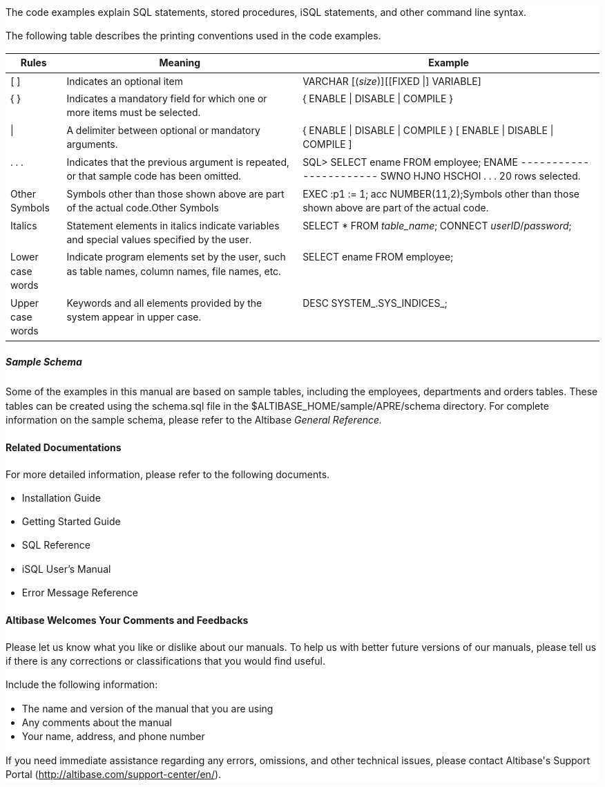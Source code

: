The code examples explain SQL statements, stored procedures, iSQL statements, and other command line syntax.

The following table describes the printing conventions used in the code examples.

| Rules            | Meaning                                                      | Example                                                      |
| ---------------- | ------------------------------------------------------------ | ------------------------------------------------------------ |
| [ ]              | Indicates an optional item                                   | VARCHAR [(*size*)][[FIXED \|] VARIABLE]                      |
| { }              | Indicates a mandatory field for which one or more items must be selected. | { ENABLE \| DISABLE \| COMPILE }                             |
| \|               | A delimiter between optional or mandatory arguments.         | { ENABLE \| DISABLE \| COMPILE } [ ENABLE \| DISABLE \| COMPILE ] |
| . . .            | Indicates that the previous argument is repeated, or that sample code has been omitted. | SQL> SELECT ename FROM employee; ENAME ----------------------- SWNO HJNO HSCHOI . . . 20 rows selected. |
| Other Symbols    | Symbols other than those shown above are part of the actual code.Other Symbols | EXEC :p1 := 1; acc NUMBER(11,2);Symbols other than those shown above are part of the actual code. |
| Italics          | Statement elements in italics indicate variables and special values specified by the user. | SELECT * FROM *table_name*; CONNECT *userID*/*password*;     |
| Lower case words | Indicate program elements set by the user, such as table names, column names, file names, etc. | SELECT ename FROM employee;                                  |
| Upper case words | Keywords and all elements provided by the system appear in upper case. | DESC SYSTEM_.SYS_INDICES_;                                   |

##### Sample Schema

Some of the examples in this manual are based on sample tables, including the employees, departments and orders tables. These tables can be created using the schema.sql file in the $ALTIBASE_HOME/sample/APRE/schema directory. For complete information on the sample schema, please refer to the Altibase *General Reference.*

#### Related Documentations

For more detailed information, please refer to the following documents.

-   Installation Guide

-   Getting Started Guide

-   SQL Reference

-   iSQL User’s Manual

-   Error Message Reference

#### Altibase Welcomes Your Comments and Feedbacks

Please let us know what you like or dislike about our manuals. To help us with better future versions of our manuals, please tell us if there is any corrections or classifications that you would find useful.

Include the following information:

- The name and version of the manual that you are using
- Any comments about the manual
- Your name, address, and phone number

If you need immediate assistance regarding any errors, omissions, and other technical issues, please contact Altibase's Support Portal (http://altibase.com/support-center/en/).
